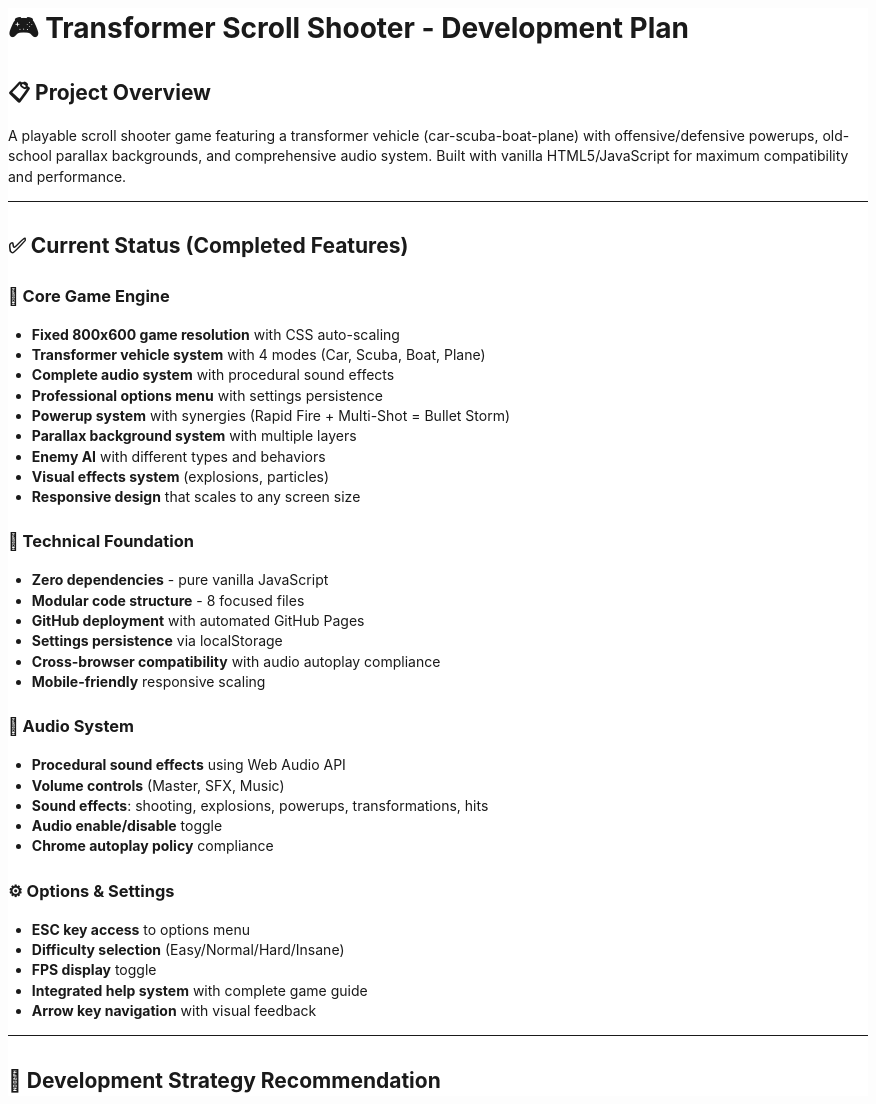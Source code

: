 # 🎮 Transformer Scroll Shooter - Development Plan

## 📋 Project Overview

A playable scroll shooter game featuring a transformer vehicle (car-scuba-boat-plane) with offensive/defensive powerups, old-school parallax backgrounds, and comprehensive audio system. Built with vanilla HTML5/JavaScript for maximum compatibility and performance.

---

## ✅ Current Status (Completed Features)

### 🎯 Core Game Engine
- **Fixed 800x600 game resolution** with CSS auto-scaling
- **Transformer vehicle system** with 4 modes (Car, Scuba, Boat, Plane)
- **Complete audio system** with procedural sound effects
- **Professional options menu** with settings persistence
- **Powerup system** with synergies (Rapid Fire + Multi-Shot = Bullet Storm)
- **Parallax background system** with multiple layers
- **Enemy AI** with different types and behaviors
- **Visual effects system** (explosions, particles)
- **Responsive design** that scales to any screen size

### 🔧 Technical Foundation
- **Zero dependencies** - pure vanilla JavaScript
- **Modular code structure** - 8 focused files
- **GitHub deployment** with automated GitHub Pages
- **Settings persistence** via localStorage
- **Cross-browser compatibility** with audio autoplay compliance
- **Mobile-friendly** responsive scaling

### 🎵 Audio System
- **Procedural sound effects** using Web Audio API
- **Volume controls** (Master, SFX, Music)
- **Sound effects**: shooting, explosions, powerups, transformations, hits
- **Audio enable/disable** toggle
- **Chrome autoplay policy** compliance

### ⚙️ Options & Settings
- **ESC key access** to options menu
- **Difficulty selection** (Easy/Normal/Hard/Insane)
- **FPS display** toggle
- **Integrated help system** with complete game guide
- **Arrow key navigation** with visual feedback

---

## 🚀 Development Strategy Recommendation
